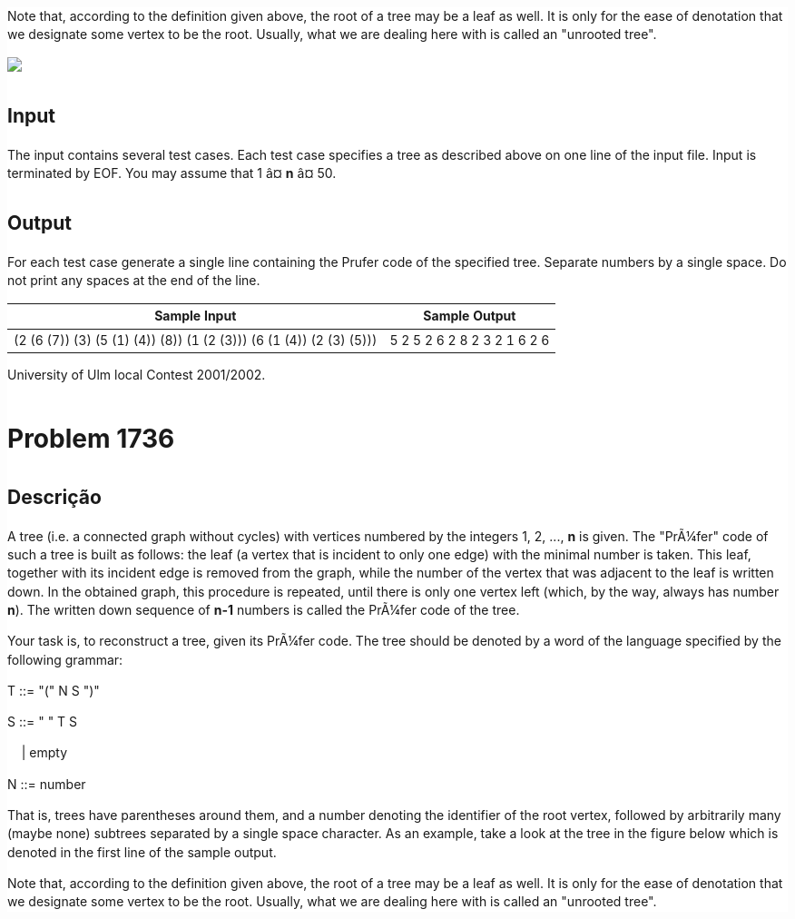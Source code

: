 Note that, according to the definition given above, the root of a tree may be a leaf as well. It is only for the ease of denotation that we designate some vertex to be the root. Usually, what we are dealing here with is called an "unrooted tree".

![](https://resources.beecrowd.com/gallery/images/promocao/code%20de%20tree.gif)

Input
-----

The input contains several test cases. Each test case specifies a tree as described above on one line of the input file. Input is terminated by EOF. You may assume that 1 â¤ **n** â¤ 50.

Output
------

For each test case generate a single line containing the Prufer code of the specified tree. Separate numbers by a single space. Do not print any spaces at the end of the line.


| Sample Input | Sample Output |
| --- | --- |
| (2 (6 (7)) (3) (5 (1) (4)) (8)) (1 (2 (3))) (6 (1 (4)) (2 (3) (5))) | 5 2 5 2 6 2 8 2 3 2 1 6 2 6 |

University of Ulm local Contest 2001/2002.


# Problem 1736

Descrição
----------

A tree (i.e. a connected graph without cycles) with vertices numbered by the integers 1, 2, ..., **n** is given. The "PrÃ¼fer" code of such a tree is built as follows: the leaf (a vertex that is incident to only one edge) with the minimal number is taken. This leaf, together with its incident edge is removed from the graph, while the number of the vertex that was adjacent to the leaf is written down. In the obtained graph, this procedure is repeated, until there is only one vertex left (which, by the way, always has number **n**). The written down sequence of **n-1** numbers is called the PrÃ¼fer code of the tree.

Your task is, to reconstruct a tree, given its PrÃ¼fer code. The tree should be denoted by a word of the language specified by the following grammar:

T ::= "(" N S ")"  

S ::= " " T S  

    | empty  

N ::= number

That is, trees have parentheses around them, and a number denoting the identifier of the root vertex, followed by arbitrarily many (maybe none) subtrees separated by a single space character. As an example, take a look at the tree in the figure below which is denoted in the first line of the sample output.

Note that, according to the definition given above, the root of a tree may be a leaf as well. It is only for the ease of denotation that we designate some vertex to be the root. Usually, what we are dealing here with is called an "unrooted tree".

